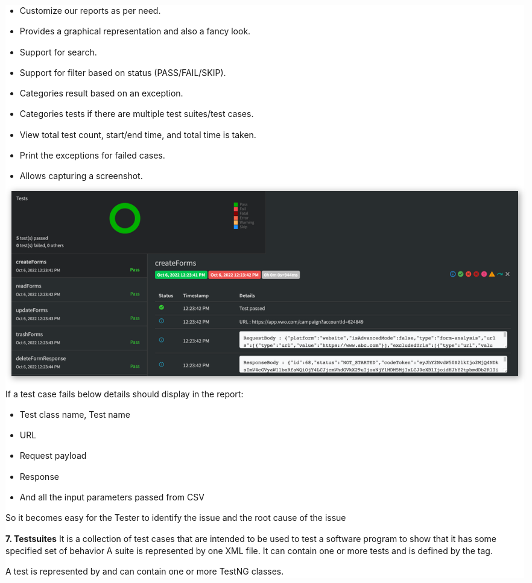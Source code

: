 -  Customize our reports as per need.

-  Provides a graphical representation and also a fancy look.

-  Support for search.

-  Support for filter based on status (PASS/FAIL/SKIP).

-  Categories result based on an exception.

-  Categories tests if there are multiple test suites/test cases.

-  View total test count, start/end time, and total time is taken.

-  Print the exceptions for failed cases.

-  Allows capturing a screenshot.

<div style="text-align:center; margin: 10px;">
  <img src="/images/2022/05/image3.png" style="box-shadow: 2px 2px 10px 1px #aaa">
</div>

If a test case fails below details should display in the report:

-  Test class name, Test name

-  URL

-  Request payload

-  Response

-  And all the input parameters passed from CSV

So it becomes easy for the Tester to identify the issue and the root cause of the issue

**7. Testsuites**
It is a collection of test cases that are intended to be used to test a software program to show that it has some specified set of behavior
A suite is represented by one XML file. It can contain one or more tests and is defined by the <suite> tag.

A test is represented by <test> and can contain one or more TestNG classes.
